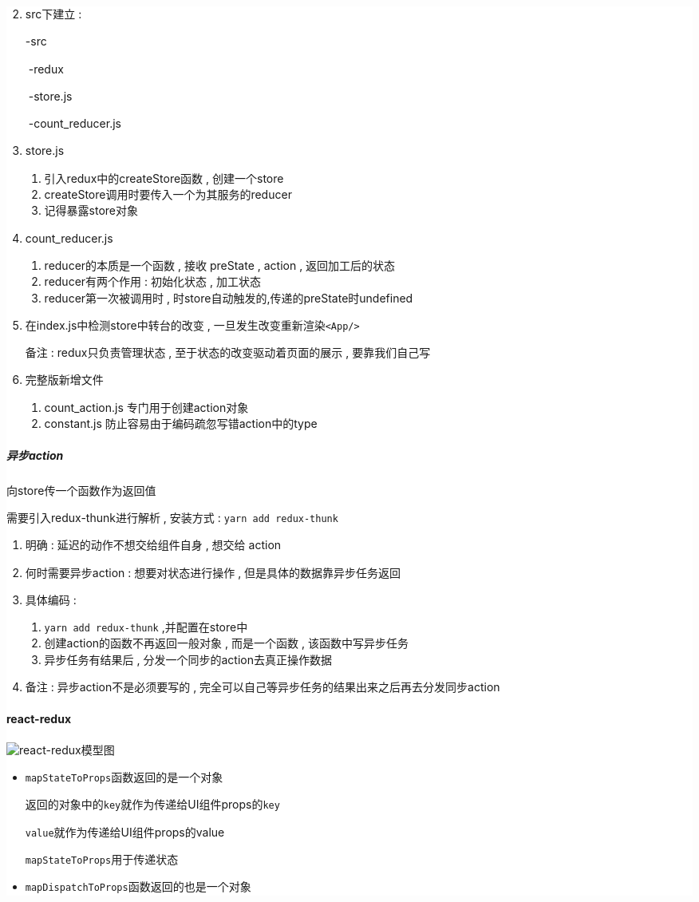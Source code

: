 2. src下建立 :

   -src

   ​	-redux

   ​		-store.js

   ​		-count_reducer.js

3. store.js

   1. 引入redux中的createStore函数 , 创建一个store
   2. createStore调用时要传入一个为其服务的reducer
   3. 记得暴露store对象

4. count_reducer.js

   1. reducer的本质是一个函数 , 接收 preState , action , 返回加工后的状态
   2. reducer有两个作用 : 初始化状态 , 加工状态
   3. reducer第一次被调用时 , 时store自动触发的,传递的preState时undefined

5. 在index.js中检测store中转台的改变 , 一旦发生改变重新渲染`<App/>`

   备注 : redux只负责管理状态 , 至于状态的改变驱动着页面的展示 , 要靠我们自己写

6. 完整版新增文件

   1. count_action.js 专门用于创建action对象
   2. constant.js 防止容易由于编码疏忽写错action中的type

##### 异步action

向store传一个函数作为返回值

需要引入redux-thunk进行解析 , 安装方式 : `yarn add redux-thunk`

1. 明确 : 延迟的动作不想交给组件自身 , 想交给 action
2. 何时需要异步action : 想要对状态进行操作 , 但是具体的数据靠异步任务返回
3. 具体编码 : 
   1) `yarn add redux-thunk` ,并配置在store中
   2) 创建action的函数不再返回一般对象 , 而是一个函数 , 该函数中写异步任务
   3) 异步任务有结果后 , 分发一个同步的action去真正操作数据

4. 备注 : 异步action不是必须要写的 , 完全可以自己等异步任务的结果出来之后再去分发同步action

#### react-redux

![react-redux模型图](D:\AFrontEnd\frontEnd\React\react全家桶资料\02_原理图\react-redux模型图.png)



* `mapStateToProps`函数返回的是一个对象

  返回的对象中的`key`就作为传递给UI组件props的`key`

  `value`就作为传递给UI组件props的value

  `mapStateToProps`用于传递状态

* `mapDispatchToProps`函数返回的也是一个对象
